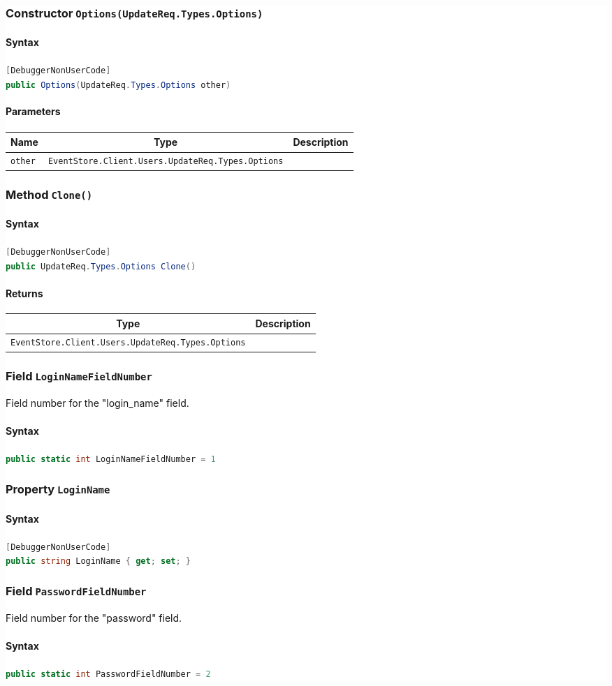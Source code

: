 
### Constructor `Options(UpdateReq.Types.Options)`

#### Syntax
```csharp
[DebuggerNonUserCode]
public Options(UpdateReq.Types.Options other)
```
#### Parameters
Name | Type | Description
--- | --- | ---
`other` | `EventStore.Client.Users.UpdateReq.Types.Options` | 



### Method `Clone()`

#### Syntax
```csharp
[DebuggerNonUserCode]
public UpdateReq.Types.Options Clone()
```
#### Returns
Type | Description
--- | ---
`EventStore.Client.Users.UpdateReq.Types.Options` | 



### Field `LoginNameFieldNumber`
Field number for the &quot;login_name&quot; field.
#### Syntax
```csharp
public static int LoginNameFieldNumber = 1
```


### Property `LoginName`

#### Syntax
```csharp
[DebuggerNonUserCode]
public string LoginName { get; set; }
```


### Field `PasswordFieldNumber`
Field number for the &quot;password&quot; field.
#### Syntax
```csharp
public static int PasswordFieldNumber = 2
```

